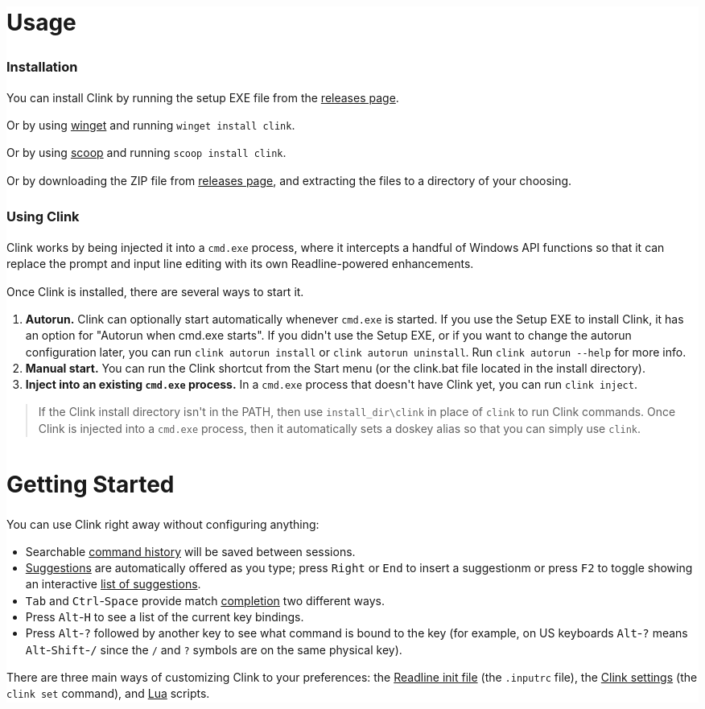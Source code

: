# Usage

### Installation

You can install Clink by running the setup EXE file from the [releases page](https://github.com/chrisant996/clink/releases).

Or by using [winget](https://learn.microsoft.com/en-us/windows/package-manager/winget/) and running `winget install clink`.

Or by using [scoop](https://scoop.sh/) and running `scoop install clink`.

Or by downloading the ZIP file from [releases page](https://github.com/chrisant996/clink/releases), and extracting the files to a directory of your choosing.

### Using Clink

Clink works by being injected it into a `cmd.exe` process, where it intercepts a handful of Windows API functions so that it can replace the prompt and input line editing with its own Readline-powered enhancements.

Once Clink is installed, there are several ways to start it.

1. **Autorun.**  Clink can optionally start automatically whenever `cmd.exe` is started.  If you use the Setup EXE to install Clink, it has an option for "Autorun when cmd.exe starts".  If you didn't use the Setup EXE, or if you want to change the autorun configuration later, you can run `clink autorun install` or `clink autorun uninstall`.  Run `clink autorun --help` for more info.
2. **Manual start.**  You can run the Clink shortcut from the Start menu (or the clink.bat file located in the install directory).
3. **Inject into an existing `cmd.exe` process.**  In a `cmd.exe` process that doesn't have Clink yet, you can run `clink inject`.

> If the Clink install directory isn't in the PATH, then use <code><span class="arg">install_dir</span>\clink</code> in place of `clink` to run Clink commands.  Once Clink is injected into a `cmd.exe` process, then it automatically sets a doskey alias so that you can simply use `clink`.

# Getting Started

You can use Clink right away without configuring anything:

- Searchable [command history](#saved-command-history) will be saved between sessions.
- [Suggestions](#gettingstarted_autosuggest) are automatically offered as you type; press <kbd>Right</kbd> or <kbd>End</kbd> to insert a suggestionm or press <kbd>F2</kbd> to toggle showing an interactive [list of suggestions](#suggestion-list).
- <kbd>Tab</kbd> and <kbd>Ctrl</kbd>-<kbd>Space</kbd> provide match [completion](#how-completion-works) two different ways.
- Press <kbd>Alt</kbd>-<kbd>H</kbd> to see a list of the current key bindings.
- Press <kbd>Alt</kbd>-<kbd>?</kbd> followed by another key to see what command is bound to the key (for example, on US keyboards <kbd>Alt</kbd>-<kbd>?</kbd> means <kbd>Alt</kbd>-<kbd>Shift</kbd>-<kbd>/</kbd> since the `/` and `?` symbols are on the same physical key).

There are three main ways of customizing Clink to your preferences:  the [Readline init file](#init-file) (the `.inputrc` file), the [Clink settings](#clink-settings) (the `clink set` command), and [Lua](#extending-clink-with-lua) scripts.
